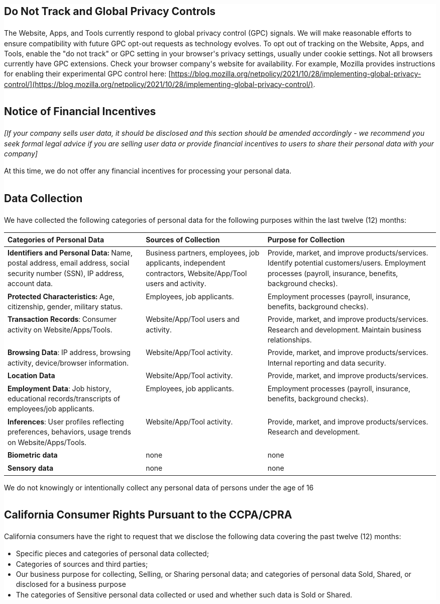 ## **Do Not Track and Global Privacy Controls**

The Website, Apps, and Tools currently respond to global privacy control (GPC) signals. We will make reasonable efforts to ensure compatibility with future GPC opt-out requests as technology evolves. To opt out of tracking on the Website, Apps, and Tools, enable the "do not track" or GPC setting in your browser's privacy settings, usually under cookie settings. Not all browsers currently have GPC extensions. Check your browser company's website for availability. For example, Mozilla provides instructions for enabling their experimental GPC control here: [https://blog.mozilla.org/netpolicy/2021/10/28/implementing-global-privacy-control/](https://blog.mozilla.org/netpolicy/2021/10/28/implementing-global-privacy-control/).

## **Notice of Financial Incentives**

*\[If your company sells user data, it should be disclosed and this section should be amended accordingly \- we recommend you seek formal legal advice if you are selling user data or provide financial incentives to users to share their personal data with your company\]*

At this time, we do not offer any financial incentives for processing your personal data.

## **Data Collection**

We have collected the following categories of personal data for the following purposes within the last twelve (12) months:

| Categories of Personal Data | Sources of Collection | Purpose for Collection |
| :---- | :---- | :---- |
| **Identifiers and Personal Data:** Name, postal address, email address, social security number (SSN), IP address, account data. | Business partners, employees, job applicants, independent contractors, Website/App/Tool users and activity.  | Provide, market, and improve products/services. Identify potential customers/users. Employment processes (payroll, insurance, benefits, background checks). |
| **Protected Characteristics:** Age, citizenship, gender, military status. | Employees, job applicants. | Employment processes (payroll, insurance, benefits, background checks). |
| **Transaction Records**: Consumer activity on Website/Apps/Tools. | Website/App/Tool users and activity. | Provide, market, and improve products/services. Research and development. Maintain business relationships. |
| **Browsing Data**: IP address, browsing activity, device/browser information. | Website/App/Tool activity. | Provide, market, and improve products/services. Internal reporting and data security. |
| **Location Data** | Website/App/Tool activity. | Provide, market, and improve products/services. |
| **Employment Data**: Job history, educational records/transcripts of employees/job applicants. | Employees, job applicants. | Employment processes (payroll, insurance, benefits, background checks). |
| **Inferences**: User profiles reflecting preferences, behaviors, usage trends on Website/Apps/Tools. | Website/App/Tool activity. | Provide, market, and improve products/services. Research and development.	 |
| **Biometric data** | none | none |
| **Sensory data** | none | none |

We do not knowingly or intentionally collect any personal data of persons under the age of 16

## **California Consumer Rights Pursuant to the CCPA/CPRA**

California consumers have the right to request that we disclose the following data covering the past twelve (12) months:

* Specific pieces and categories of personal data collected;  
* Categories of sources and third parties;  
* Our business purpose for collecting, Selling, or Sharing personal data; and categories of personal data Sold, Shared, or disclosed for a business purpose  
* The categories of Sensitive personal data collected or used and whether such data is Sold or Shared.
